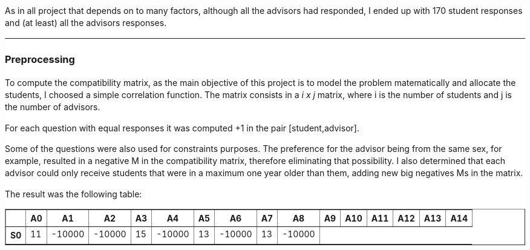 As in all project that depends on to many factors, although all the advisors had responded, I ended up with 170 student responses and (at least) all the advisors responses.
<hr>

### Preprocessing

To compute the compatibility matrix, as the main objective of this project is to model the problem matematically and allocate the students, I choosed a simple correlation function. The matrix consists in a $i \ x \ j$ matrix, where i is the number of students and j is the number of advisors.

For each question with equal responses it was computed +1 in the pair [student,advisor].

Some of the questions were also used for constraints purposes. The preference for the advisor being from the same sex, for example, resulted in a negative M in the compatibility matrix, therefore eliminating that possibility. I also determined that each advisor could only receive students that were in a maximum one year older than them, adding new big negatives Ms in the matrix.

The result was the following table:

<div>
<style scoped="">
    .dataframe tbody tr th:only-of-type {
        vertical-align: center;
    }

    .dataframe tbody tr th {
        vertical-align: center;
    }

    .dataframe thead th {
        text-align: center;
    }
</style>
<table class="dataframe" border="1">
  <thead>
    <tr style="text-align: right;">
      <th></th>
      <th>A0</th>
      <th>A1</th>
      <th>A2</th>
      <th>A3</th>
      <th>A4</th>
      <th>A5</th>
      <th>A6</th>
      <th>A7</th>
      <th>A8</th>
      <th>A9</th>
      <th>A10</th>
      <th>A11</th>
      <th>A12</th>
      <th>A13</th>
      <th>A14</th>
    </tr>
  </thead>
  <tbody>
    <tr>
      <th>S0</th>
      <td>11</td>
      <td>-10000</td>
      <td>-10000</td>
      <td>15</td>
      <td>-10000</td>
      <td>13</td>
      <td>-10000</td>
      <td>13</td>
      <td>-10000</td>